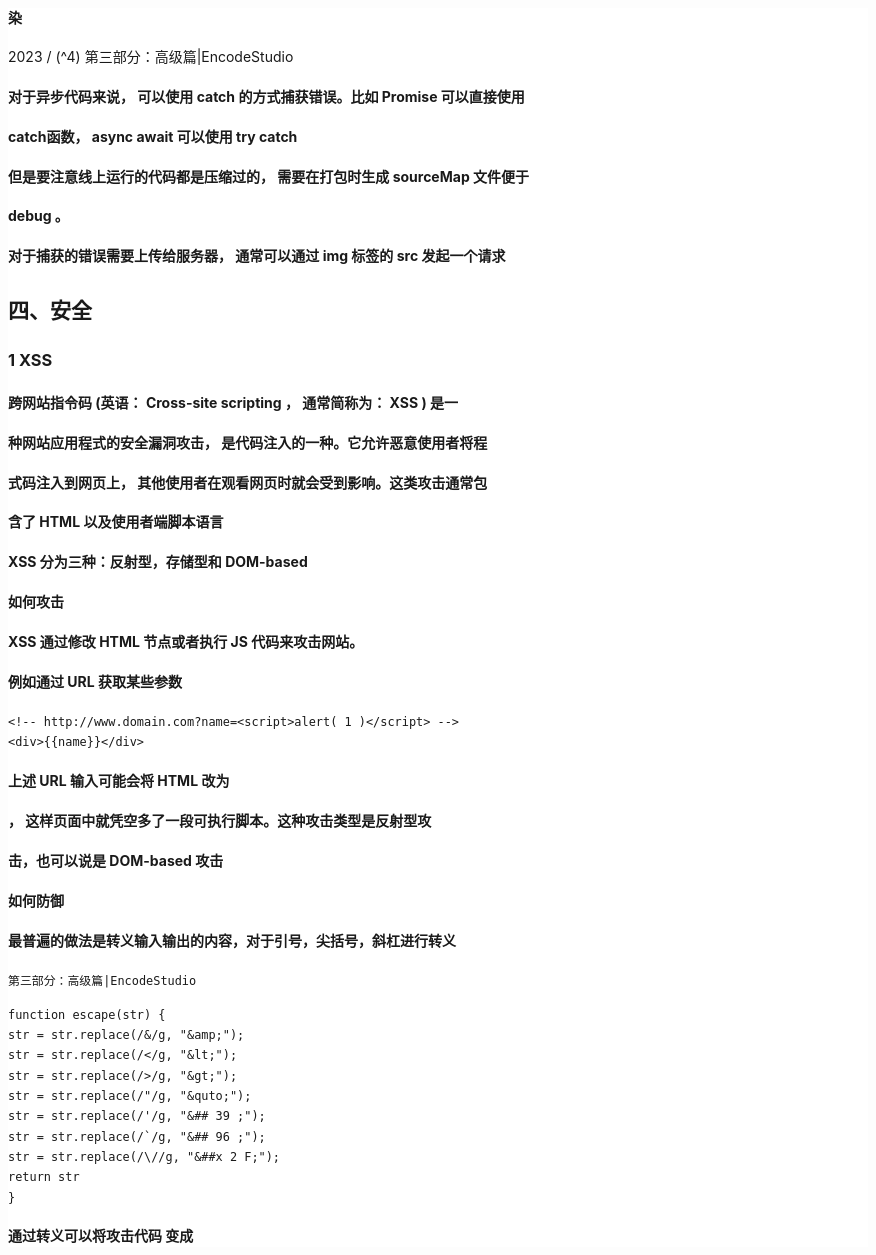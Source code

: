 #### 染


2023 / (^4) 第三部分：高级篇|EncodeStudio

#### 对于异步代码来说， 可以使用 catch 的方式捕获错误。比如 Promise 可以直接使用

#### catch函数， async await 可以使用 try catch

#### 但是要注意线上运行的代码都是压缩过的， 需要在打包时生成 sourceMap 文件便于

#### debug 。

#### 对于捕获的错误需要上传给服务器， 通常可以通过 img 标签的 src 发起一个请求

## 四、安全

### 1 XSS

#### 跨网站指令码 (英语： Cross-site scripting ， 通常简称为： XSS ) 是一

#### 种网站应用程式的安全漏洞攻击， 是代码注入的一种。它允许恶意使用者将程

#### 式码注入到网页上， 其他使用者在观看网页时就会受到影响。这类攻击通常包

#### 含了 HTML 以及使用者端脚本语言

#### XSS 分为三种：反射型，存储型和 DOM-based

#### 如何攻击

#### XSS 通过修改 HTML 节点或者执行 JS 代码来攻击网站。

#### 例如通过 URL 获取某些参数

```
<!-- http://www.domain.com?name=<script>alert( 1 )</script> -->
<div>{{name}}</div>
```
#### 上述 URL 输入可能会将 HTML 改为 <div><script>alert( 1 )</script>

#### </div> ， 这样页面中就凭空多了一段可执行脚本。这种攻击类型是反射型攻

#### 击，也可以说是 DOM-based 攻击

#### 如何防御

#### 最普遍的做法是转义输入输出的内容，对于引号，尖括号，斜杠进行转义


```
第三部分：高级篇|EncodeStudio
```
```
function escape(str) {
str = str.replace(/&/g, "&amp;");
str = str.replace(/</g, "&lt;");
str = str.replace(/>/g, "&gt;");
str = str.replace(/"/g, "&quto;");
str = str.replace(/'/g, "&## 39 ;");
str = str.replace(/`/g, "&## 96 ;");
str = str.replace(/\//g, "&##x 2 F;");
return str
}
```
#### 通过转义可以将攻击代码 <script>alert( 1 )</script> 变成